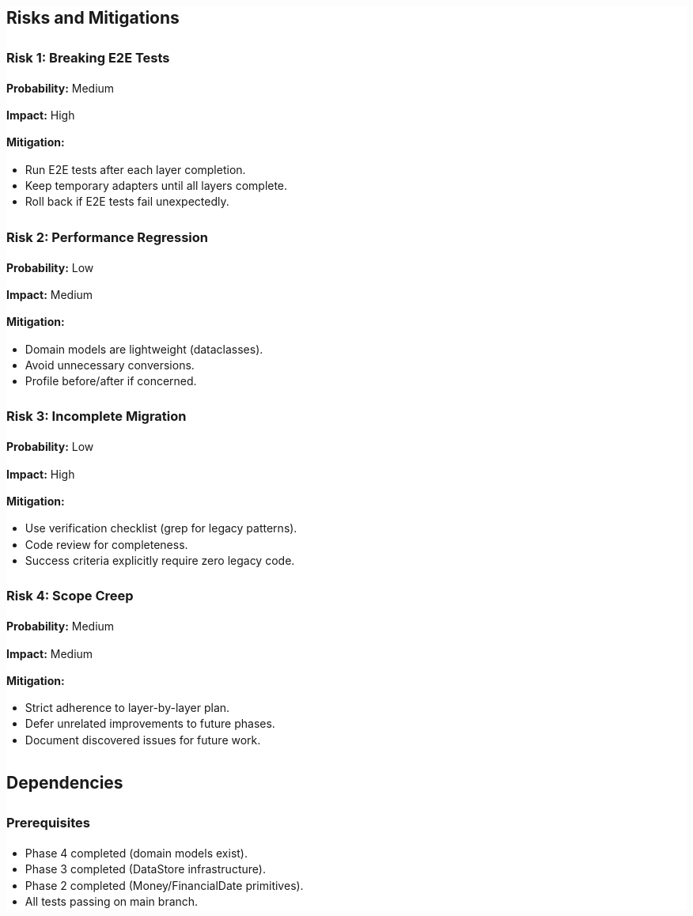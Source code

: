 ## Risks and Mitigations

### Risk 1: Breaking E2E Tests

**Probability:** Medium

**Impact:** High

**Mitigation:**
- Run E2E tests after each layer completion.
- Keep temporary adapters until all layers complete.
- Roll back if E2E tests fail unexpectedly.

### Risk 2: Performance Regression

**Probability:** Low

**Impact:** Medium

**Mitigation:**
- Domain models are lightweight (dataclasses).
- Avoid unnecessary conversions.
- Profile before/after if concerned.

### Risk 3: Incomplete Migration

**Probability:** Low

**Impact:** High

**Mitigation:**
- Use verification checklist (grep for legacy patterns).
- Code review for completeness.
- Success criteria explicitly require zero legacy code.

### Risk 4: Scope Creep

**Probability:** Medium

**Impact:** Medium

**Mitigation:**
- Strict adherence to layer-by-layer plan.
- Defer unrelated improvements to future phases.
- Document discovered issues for future work.

## Dependencies

### Prerequisites

- Phase 4 completed (domain models exist).
- Phase 3 completed (DataStore infrastructure).
- Phase 2 completed (Money/FinancialDate primitives).
- All tests passing on main branch.
